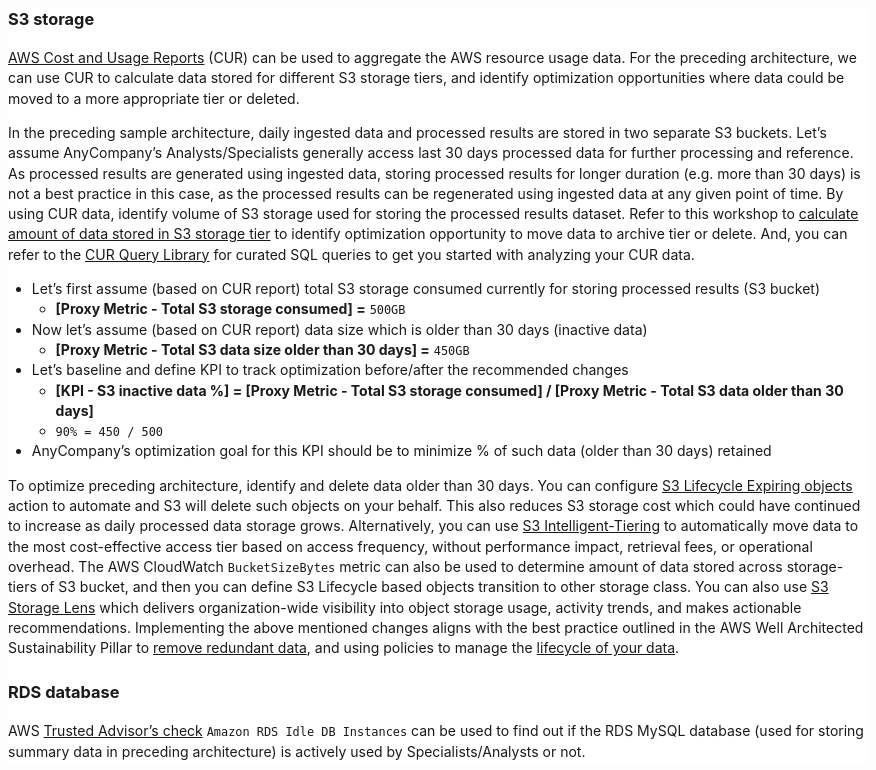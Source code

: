 ### S3 storage

[AWS Cost and Usage Reports](https://docs.aws.amazon.com/cur/latest/userguide/what-is-cur.html) (CUR) can be used to aggregate the AWS resource usage data. For the preceding architecture, we can use CUR to calculate data stored for different S3 storage tiers, and identify optimization opportunities where data could be moved to a more appropriate tier or deleted.

In the preceding sample architecture, daily ingested data and processed results are stored in two separate S3 buckets. Let’s assume AnyCompany’s Analysts/Specialists generally access last 30 days processed data for further processing and reference. As processed results are generated using ingested data, storing processed results for longer duration (e.g. more than 30 days) is not a best practice in this case, as the processed results can be regenerated using ingested data at any given point of time. By using CUR data, identify volume of S3 storage used for storing the processed results dataset. Refer to this workshop to [calculate amount of data stored in S3 storage tier](https://catalog.workshops.aws/well-architected-sustainability/en-US/5-process-and-culture/cur-reports-as-efficiency-reports/3-query-s3-usage-by-class) to identify optimization opportunity to move data to archive tier or delete. And, you can refer to the [CUR Query Library](https://www.wellarchitectedlabs.com/cost/300_labs/300_cur_queries/) for curated SQL queries to get you started with analyzing your CUR data.

* Let’s first assume (based on CUR report) total S3 storage consumed currently for storing processed results (S3 bucket)
    * **[Proxy Metric - Total S3 storage consumed] =** `500GB`
* Now let’s assume (based on CUR report) data size which is older than 30 days (inactive data)
    * **[Proxy Metric - Total S3 data size older than 30 days] =** `450GB`
* Let’s baseline and define KPI to track optimization before/after the recommended changes
    * **[KPI - S3 inactive data %] = [Proxy Metric - Total S3 storage consumed] / [Proxy Metric -  Total S3 data older than 30 days]**
    * `90% = 450 / 500`
* AnyCompany’s optimization goal for this KPI should be to minimize % of such data (older than 30 days) retained

To optimize preceding architecture, identify and delete data older than 30 days. You can configure [S3 Lifecycle Expiring objects](https://docs.aws.amazon.com/AmazonS3/latest/userguide/lifecycle-expire-general-considerations.html) action to automate and S3 will delete such objects on your behalf. This also reduces S3 storage cost which could have continued to increase as daily processed data storage grows. Alternatively, you can use [S3 Intelligent-Tiering](https://aws.amazon.com/s3/storage-classes/) to automatically move data to the most cost-effective access tier based on access frequency, without performance impact, retrieval fees, or operational overhead. The AWS CloudWatch `BucketSizeBytes`  metric can also be used to determine amount of data stored across storage-tiers of S3 bucket, and then you can define S3 Lifecycle based objects transition to other storage class. You can also use [S3 Storage Lens](https://aws.amazon.com/s3/storage-lens/) which delivers organization-wide visibility into object storage usage, activity trends, and makes actionable recommendations. Implementing the above mentioned changes aligns with the best practice outlined in the AWS Well Architected Sustainability Pillar to [remove redundant data](https://docs.aws.amazon.com/wellarchitected/latest/sustainability-pillar/sus_sus_data_a6.html), and using policies to manage the [lifecycle of your data](https://docs.aws.amazon.com/wellarchitected/latest/sustainability-pillar/sus_sus_data_a4.html).

### RDS database

AWS [Trusted Advisor’s check](https://docs.aws.amazon.com/awssupport/latest/user/cost-optimization-checks.html#amazon-rds-idle-dbs-instances) `Amazon RDS Idle DB Instances` can be used to find out if the RDS MySQL database (used for storing summary data in preceding architecture) is actively used by Specialists/Analysts or not.
